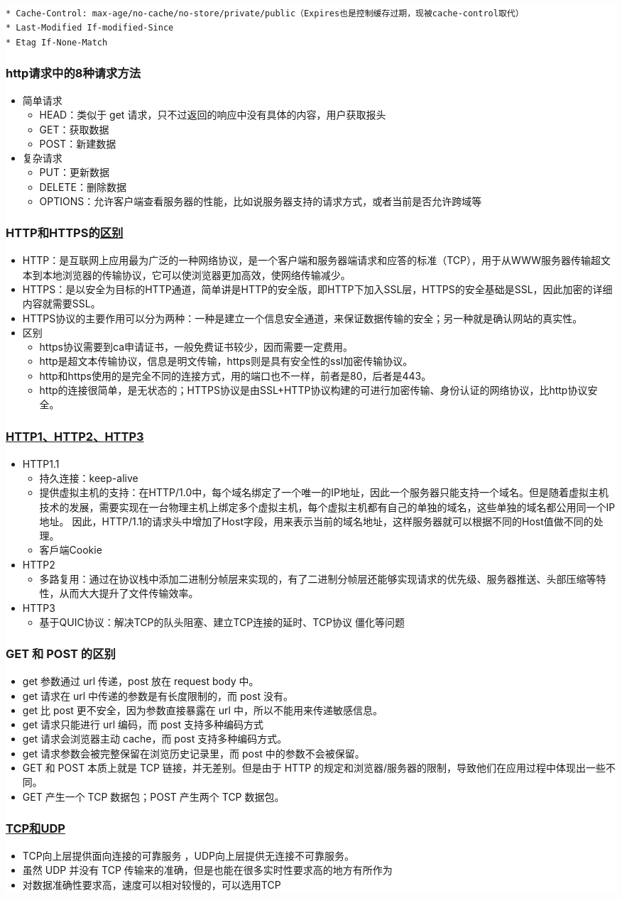     * Cache-Control: max-age/no-cache/no-store/private/public（Expires也是控制缓存过期，现被cache-control取代）
    * Last-Modified If-modified-Since
    * Etag If-None-Match

### http请求中的8种请求方法
* 简单请求
    * HEAD：类似于 get 请求，只不过返回的响应中没有具体的内容，用户获取报头
    * GET：获取数据
    * POST：新建数据
* 复杂请求
    * PUT：更新数据
    * DELETE：删除数据
    * OPTIONS：允许客户端查看服务器的性能，比如说服务器支持的请求方式，或者当前是否允许跨域等

### HTTP和HTTPS的[区别](https://mp.weixin.qq.com/s/UE7Zw0aSbxLuFFSraSUIOQ)
* HTTP：是互联网上应用最为广泛的一种网络协议，是一个客户端和服务器端请求和应答的标准（TCP），用于从WWW服务器传输超文本到本地浏览器的传输协议，它可以使浏览器更加高效，使网络传输减少。
* HTTPS：是以安全为目标的HTTP通道，简单讲是HTTP的安全版，即HTTP下加入SSL层，HTTPS的安全基础是SSL，因此加密的详细内容就需要SSL。
* HTTPS协议的主要作用可以分为两种：一种是建立一个信息安全通道，来保证数据传输的安全；另一种就是确认网站的真实性。 
* 区别
    * https协议需要到ca申请证书，一般免费证书较少，因而需要一定费用。
    * http是超文本传输协议，信息是明文传输，https则是具有安全性的ssl加密传输协议。
    * http和https使用的是完全不同的连接方式，用的端口也不一样，前者是80，后者是443。
    * http的连接很简单，是无状态的；HTTPS协议是由SSL+HTTP协议构建的可进行加密传输、身份认证的网络协议，比http协议安全。

### [HTTP1、HTTP2、HTTP3](https://juejin.cn/post/6855470356657307662)
* HTTP1.1
    * 持久连接：keep-alive
    * 提供虚拟主机的支持：在HTTP/1.0中，每个域名绑定了一个唯一的IP地址，因此一个服务器只能支持一个域名。但是随着虚拟主机技术的发展，需要实现在一台物理主机上绑定多个虚拟主机，每个虚拟主机都有自己的单独的域名，这些单独的域名都公用同一个IP地址。 因此，HTTP/1.1的请求头中增加了Host字段，用来表示当前的域名地址，这样服务器就可以根据不同的Host值做不同的处理。
    * 客戶端Cookie
* HTTP2
    * 多路复用：通过在协议栈中添加二进制分帧层来实现的，有了二进制分帧层还能够实现请求的优先级、服务器推送、头部压缩等特性，从而大大提升了文件传输效率。
* HTTP3
    * 基于QUIC协议：解决TCP的队头阻塞、建立TCP连接的延时、TCP协议 僵化等问题


###  GET 和 POST 的区别
* get 参数通过 url 传递，post 放在 request body 中。
* get 请求在 url 中传递的参数是有长度限制的，而 post 没有。
* get 比 post 更不安全，因为参数直接暴露在 url 中，所以不能用来传递敏感信息。
* get 请求只能进行 url 编码，而 post 支持多种编码方式
* get 请求会浏览器主动 cache，而 post 支持多种编码方式。
* get 请求参数会被完整保留在浏览历史记录里，而 post 中的参数不会被保留。
* GET 和 POST 本质上就是 TCP 链接，并无差别。但是由于 HTTP 的规定和浏览器/服务器的限制，导致他们在应用过程中体现出一些不同。
* GET 产生一个 TCP 数据包；POST 产生两个 TCP 数据包。

### [TCP和UDP](https://juejin.cn/post/6972027657047244837#heading-12)
* TCP向上层提供面向连接的可靠服务 ，UDP向上层提供无连接不可靠服务。
* 虽然 UDP 并没有 TCP 传输来的准确，但是也能在很多实时性要求高的地方有所作为
* 对数据准确性要求高，速度可以相对较慢的，可以选用TCP